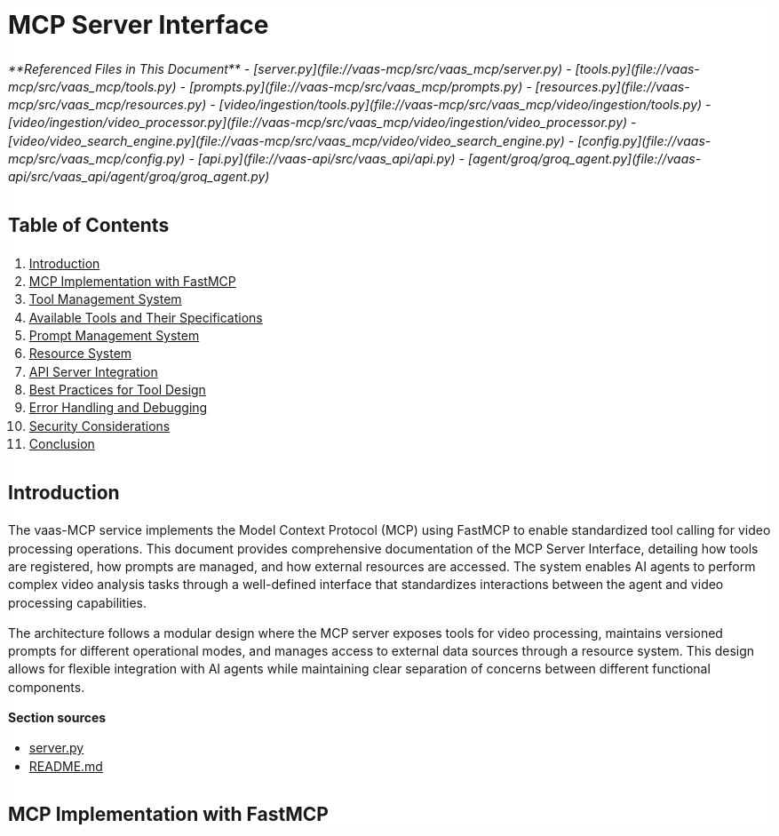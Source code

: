 # MCP Server Interface

<cite>
**Referenced Files in This Document**   
- [server.py](file://vaas-mcp/src/vaas_mcp/server.py)
- [tools.py](file://vaas-mcp/src/vaas_mcp/tools.py)
- [prompts.py](file://vaas-mcp/src/vaas_mcp/prompts.py)
- [resources.py](file://vaas-mcp/src/vaas_mcp/resources.py)
- [video/ingestion/tools.py](file://vaas-mcp/src/vaas_mcp/video/ingestion/tools.py)
- [video/ingestion/video_processor.py](file://vaas-mcp/src/vaas_mcp/video/ingestion/video_processor.py)
- [video/video_search_engine.py](file://vaas-mcp/src/vaas_mcp/video/video_search_engine.py)
- [config.py](file://vaas-mcp/src/vaas_mcp/config.py)
- [api.py](file://vaas-api/src/vaas_api/api.py)
- [agent/groq/groq_agent.py](file://vaas-api/src/vaas_api/agent/groq/groq_agent.py)
</cite>

## Table of Contents
1. [Introduction](#introduction)
2. [MCP Implementation with FastMCP](#mcp-implementation-with-fastmcp)
3. [Tool Management System](#tool-management-system)
4. [Available Tools and Their Specifications](#available-tools-and-their-specifications)
5. [Prompt Management System](#prompt-management-system)
6. [Resource System](#resource-system)
7. [API Server Integration](#api-server-integration)
8. [Best Practices for Tool Design](#best-practices-for-tool-design)
9. [Error Handling and Debugging](#error-handling-and-debugging)
10. [Security Considerations](#security-considerations)
11. [Conclusion](#conclusion)

## Introduction
The vaas-MCP service implements the Model Context Protocol (MCP) using FastMCP to enable standardized tool calling for video processing operations. This document provides comprehensive documentation of the MCP Server Interface, detailing how tools are registered, how prompts are managed, and how external resources are accessed. The system enables AI agents to perform complex video analysis tasks through a well-defined interface that standardizes interactions between the agent and video processing capabilities.

The architecture follows a modular design where the MCP server exposes tools for video processing, maintains versioned prompts for different operational modes, and manages access to external data sources through a resource system. This design allows for flexible integration with AI agents while maintaining clear separation of concerns between different functional components.

**Section sources**
- [server.py](file://vaas-mcp/src/vaas_mcp/server.py#L1-L97)
- [README.md](file://vaas-mcp/README.md#L1-L118)

## MCP Implementation with FastMCP
